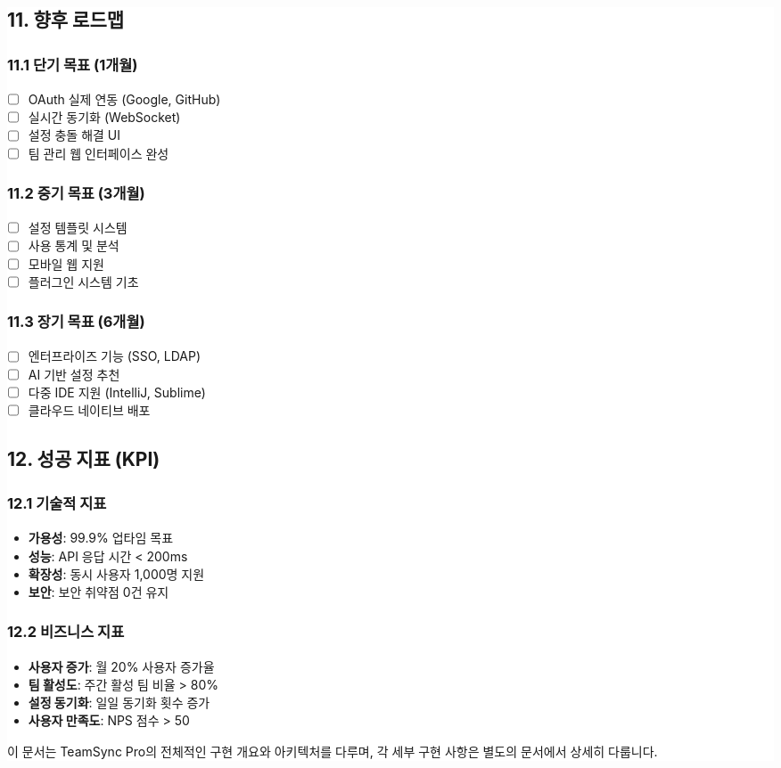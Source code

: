 ## 11. 향후 로드맵

### 11.1 단기 목표 (1개월)
- [ ] OAuth 실제 연동 (Google, GitHub)
- [ ] 실시간 동기화 (WebSocket)
- [ ] 설정 충돌 해결 UI
- [ ] 팀 관리 웹 인터페이스 완성

### 11.2 중기 목표 (3개월)
- [ ] 설정 템플릿 시스템
- [ ] 사용 통계 및 분석
- [ ] 모바일 웹 지원
- [ ] 플러그인 시스템 기초

### 11.3 장기 목표 (6개월)
- [ ] 엔터프라이즈 기능 (SSO, LDAP)
- [ ] AI 기반 설정 추천
- [ ] 다중 IDE 지원 (IntelliJ, Sublime)
- [ ] 클라우드 네이티브 배포

## 12. 성공 지표 (KPI)

### 12.1 기술적 지표
- **가용성**: 99.9% 업타임 목표
- **성능**: API 응답 시간 < 200ms
- **확장성**: 동시 사용자 1,000명 지원
- **보안**: 보안 취약점 0건 유지

### 12.2 비즈니스 지표
- **사용자 증가**: 월 20% 사용자 증가율
- **팀 활성도**: 주간 활성 팀 비율 > 80%
- **설정 동기화**: 일일 동기화 횟수 증가
- **사용자 만족도**: NPS 점수 > 50

이 문서는 TeamSync Pro의 전체적인 구현 개요와 아키텍처를 다루며, 각 세부 구현 사항은 별도의 문서에서 상세히 다룹니다.
